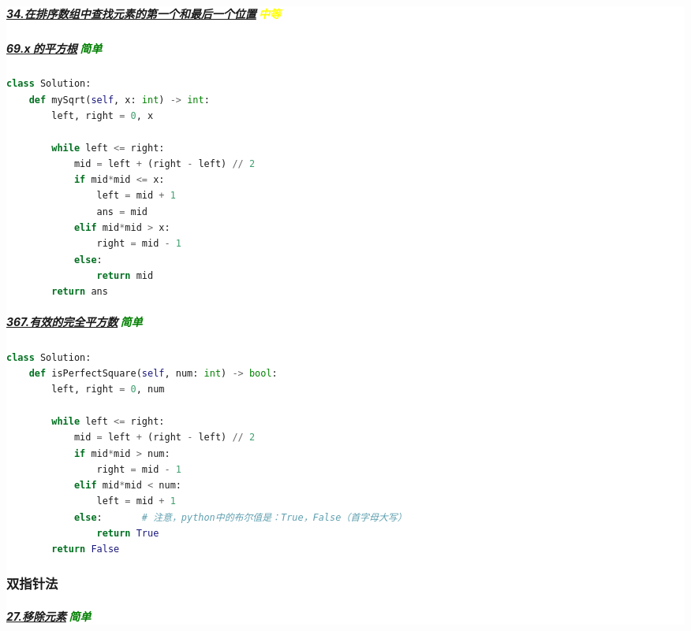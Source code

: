 

##### [34.在排序数组中查找元素的第一个和最后一个位置](https://leetcode.cn/problems/find-first-and-last-position-of-element-in-sorted-array/description/)	<font color='yellow'>中等</font>



##### [69.x 的平方根](https://leetcode.cn/problems/sqrtx/)	<font color='green'>简单</font>

```python
class Solution:
    def mySqrt(self, x: int) -> int:
        left, right = 0, x

        while left <= right:
            mid = left + (right - left) // 2
            if mid*mid <= x:
                left = mid + 1
                ans = mid
            elif mid*mid > x:
                right = mid - 1
            else:
                return mid
        return ans

```



##### [367.有效的完全平方数](https://leetcode.cn/problems/valid-perfect-square/)	<font color='green'>简单</font>

```python
class Solution:
    def isPerfectSquare(self, num: int) -> bool:
        left, right = 0, num

        while left <= right:
            mid = left + (right - left) // 2
            if mid*mid > num:
                right = mid - 1
            elif mid*mid < num:
                left = mid + 1
            else:		# 注意，python中的布尔值是：True，False（首字母大写）
                return True
        return False
```



### 双指针法

##### [27.移除元素](https://leetcode.cn/problems/remove-element/)	<font color='green'>简单</font>
